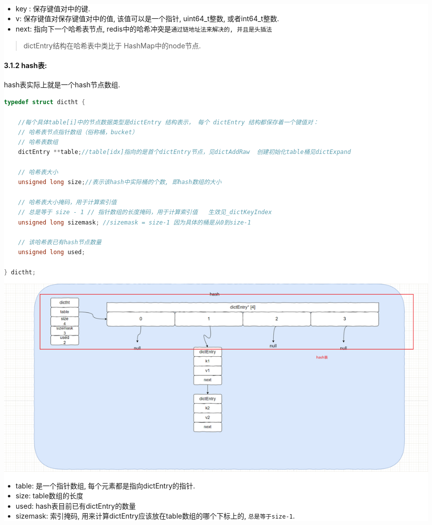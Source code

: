 - key : 保存键值对中的键.
- v: 保存键值对保存键值对中的值, 该值可以是一个指针, uint64_t整数, 或者int64_t整数.
- next: 指向下一个哈希表节点, redis中的哈希冲突是`通过链地址法来解决的, 并且是头插法`

> dictEntry结构在哈希表中类比于 HashMap中的node节点.

#### 3.1.2 hash表:

hash表实际上就是一个hash节点数组.

```c
typedef struct dictht {

    //每个具体table[i]中的节点数据类型是dictEntry 结构表示， 每个 dictEntry 结构都保存着一个键值对：
    // 哈希表节点指针数组（俗称桶，bucket）
    // 哈希表数组
    dictEntry **table;//table[idx]指向的是首个dictEntry节点，见dictAddRaw  创建初始化table桶见dictExpand

    // 哈希表大小
    unsigned long size;//表示该hash中实际桶的个数, 即hash数组的大小
    
    // 哈希表大小掩码，用于计算索引值
    // 总是等于 size - 1 // 指针数组的长度掩码，用于计算索引值   生效见_dictKeyIndex
    unsigned long sizemask; //sizemask = size-1 因为具体的桶是从0到size-1

    // 该哈希表已有hash节点数量
    unsigned long used;

} dictht;
```

![image-20221108230221674](1_数据结构/image-20221108230221674.png)

- table: 是一个指针数组, 每个元素都是指向dictEntry的指针.
- size: table数组的长度
- used: hash表目前已有dictEntry的数量
- sizemask: 索引掩码, 用来计算dictEntry应该放在table数组的哪个下标上的, `总是等于size-1`.
